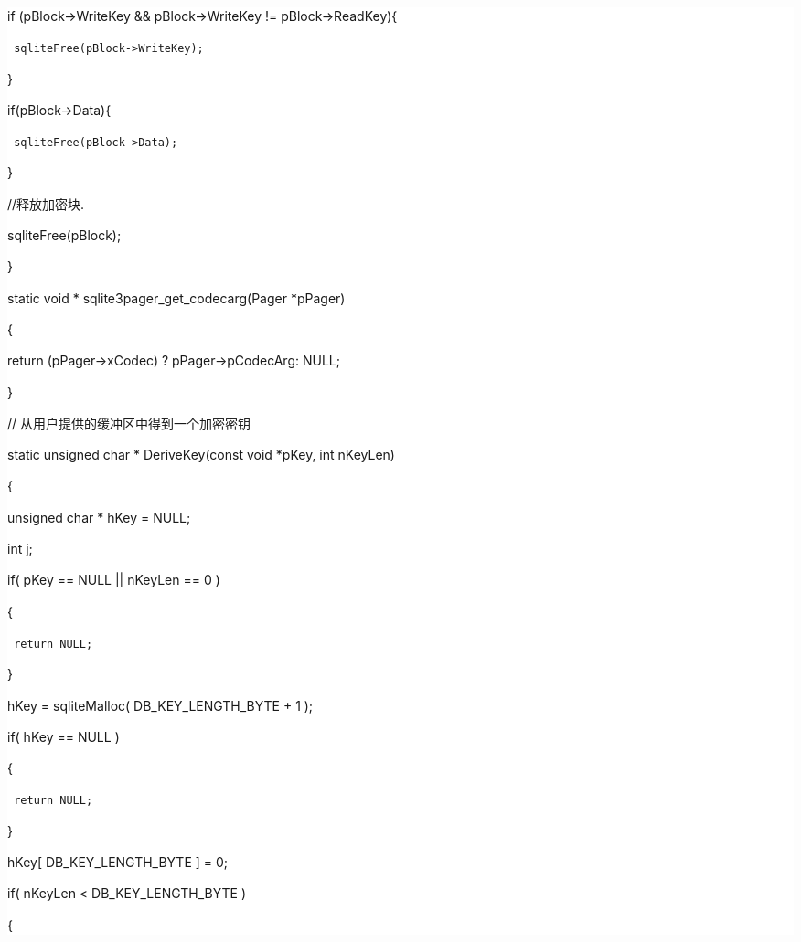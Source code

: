 if (pBlock->WriteKey && pBlock->WriteKey != pBlock->ReadKey){

     sqliteFree(pBlock->WriteKey);

}

 

if(pBlock->Data){

     sqliteFree(pBlock->Data);

}

 

//释放加密块.

sqliteFree(pBlock);

}

 

static void * sqlite3pager_get_codecarg(Pager *pPager)

{

return (pPager->xCodec) ? pPager->pCodecArg: NULL;

}

// 从用户提供的缓冲区中得到一个加密密钥

static unsigned char * DeriveKey(const void *pKey, int nKeyLen)

{

unsigned char *  hKey = NULL;

int j;

 

if( pKey == NULL || nKeyLen == 0 )

{

     return NULL;

}

 

hKey = sqliteMalloc( DB_KEY_LENGTH_BYTE + 1 );

if( hKey == NULL )

{

     return NULL;

}

hKey[ DB_KEY_LENGTH_BYTE ] = 0;

if( nKeyLen < DB_KEY_LENGTH_BYTE )

{

